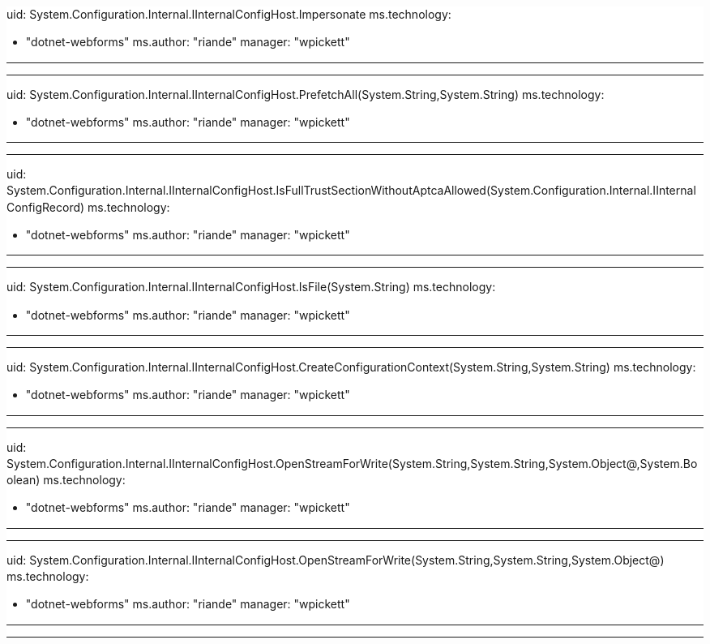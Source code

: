 uid: System.Configuration.Internal.IInternalConfigHost.Impersonate
ms.technology: 
  - "dotnet-webforms"
ms.author: "riande"
manager: "wpickett"
---

---
uid: System.Configuration.Internal.IInternalConfigHost.PrefetchAll(System.String,System.String)
ms.technology: 
  - "dotnet-webforms"
ms.author: "riande"
manager: "wpickett"
---

---
uid: System.Configuration.Internal.IInternalConfigHost.IsFullTrustSectionWithoutAptcaAllowed(System.Configuration.Internal.IInternalConfigRecord)
ms.technology: 
  - "dotnet-webforms"
ms.author: "riande"
manager: "wpickett"
---

---
uid: System.Configuration.Internal.IInternalConfigHost.IsFile(System.String)
ms.technology: 
  - "dotnet-webforms"
ms.author: "riande"
manager: "wpickett"
---

---
uid: System.Configuration.Internal.IInternalConfigHost.CreateConfigurationContext(System.String,System.String)
ms.technology: 
  - "dotnet-webforms"
ms.author: "riande"
manager: "wpickett"
---

---
uid: System.Configuration.Internal.IInternalConfigHost.OpenStreamForWrite(System.String,System.String,System.Object@,System.Boolean)
ms.technology: 
  - "dotnet-webforms"
ms.author: "riande"
manager: "wpickett"
---

---
uid: System.Configuration.Internal.IInternalConfigHost.OpenStreamForWrite(System.String,System.String,System.Object@)
ms.technology: 
  - "dotnet-webforms"
ms.author: "riande"
manager: "wpickett"
---

---